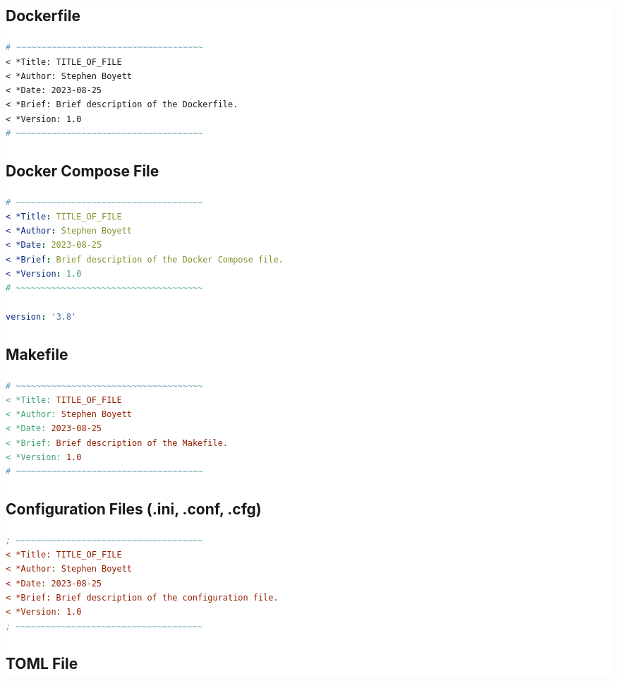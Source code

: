 ## Dockerfile

```dockerfile
# ~~~~~~~~~~~~~~~~~~~~~~~~~~~~~~~~~~~~~
< *Title: TITLE_OF_FILE
< *Author: Stephen Boyett
< *Date: 2023-08-25
< *Brief: Brief description of the Dockerfile.
< *Version: 1.0
# ~~~~~~~~~~~~~~~~~~~~~~~~~~~~~~~~~~~~~
```

## Docker Compose File

```yaml
# ~~~~~~~~~~~~~~~~~~~~~~~~~~~~~~~~~~~~~
< *Title: TITLE_OF_FILE
< *Author: Stephen Boyett
< *Date: 2023-08-25
< *Brief: Brief description of the Docker Compose file.
< *Version: 1.0
# ~~~~~~~~~~~~~~~~~~~~~~~~~~~~~~~~~~~~~

version: '3.8'
```

## Makefile

```makefile
# ~~~~~~~~~~~~~~~~~~~~~~~~~~~~~~~~~~~~~
< *Title: TITLE_OF_FILE
< *Author: Stephen Boyett
< *Date: 2023-08-25
< *Brief: Brief description of the Makefile.
< *Version: 1.0
# ~~~~~~~~~~~~~~~~~~~~~~~~~~~~~~~~~~~~~
```

## Configuration Files (.ini, .conf, .cfg)

```ini
; ~~~~~~~~~~~~~~~~~~~~~~~~~~~~~~~~~~~~~
< *Title: TITLE_OF_FILE
< *Author: Stephen Boyett
< *Date: 2023-08-25
< *Brief: Brief description of the configuration file.
< *Version: 1.0
; ~~~~~~~~~~~~~~~~~~~~~~~~~~~~~~~~~~~~~
```

## TOML File
